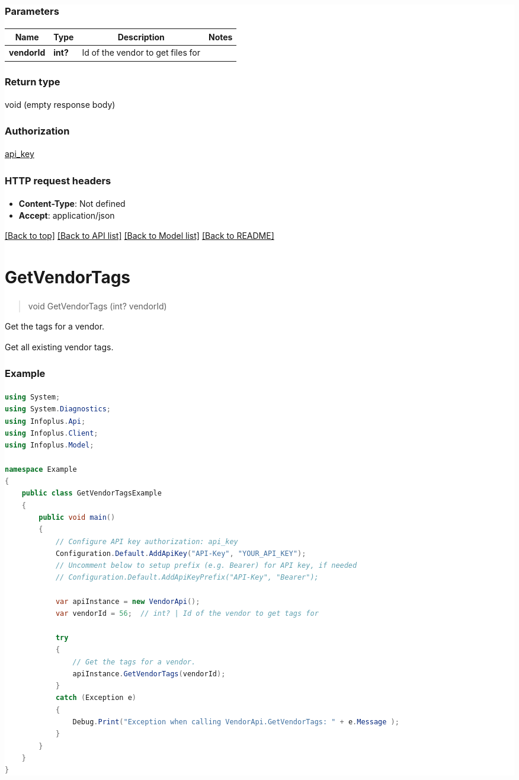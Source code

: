 ### Parameters

Name | Type | Description  | Notes
------------- | ------------- | ------------- | -------------
 **vendorId** | **int?**| Id of the vendor to get files for | 

### Return type

void (empty response body)

### Authorization

[api_key](../README.md#api_key)

### HTTP request headers

 - **Content-Type**: Not defined
 - **Accept**: application/json

[[Back to top]](#) [[Back to API list]](../README.md#documentation-for-api-endpoints) [[Back to Model list]](../README.md#documentation-for-models) [[Back to README]](../README.md)

<a name="getvendortags"></a>
# **GetVendorTags**
> void GetVendorTags (int? vendorId)

Get the tags for a vendor.

Get all existing vendor tags.

### Example
```csharp
using System;
using System.Diagnostics;
using Infoplus.Api;
using Infoplus.Client;
using Infoplus.Model;

namespace Example
{
    public class GetVendorTagsExample
    {
        public void main()
        {
            // Configure API key authorization: api_key
            Configuration.Default.AddApiKey("API-Key", "YOUR_API_KEY");
            // Uncomment below to setup prefix (e.g. Bearer) for API key, if needed
            // Configuration.Default.AddApiKeyPrefix("API-Key", "Bearer");

            var apiInstance = new VendorApi();
            var vendorId = 56;  // int? | Id of the vendor to get tags for

            try
            {
                // Get the tags for a vendor.
                apiInstance.GetVendorTags(vendorId);
            }
            catch (Exception e)
            {
                Debug.Print("Exception when calling VendorApi.GetVendorTags: " + e.Message );
            }
        }
    }
}
```